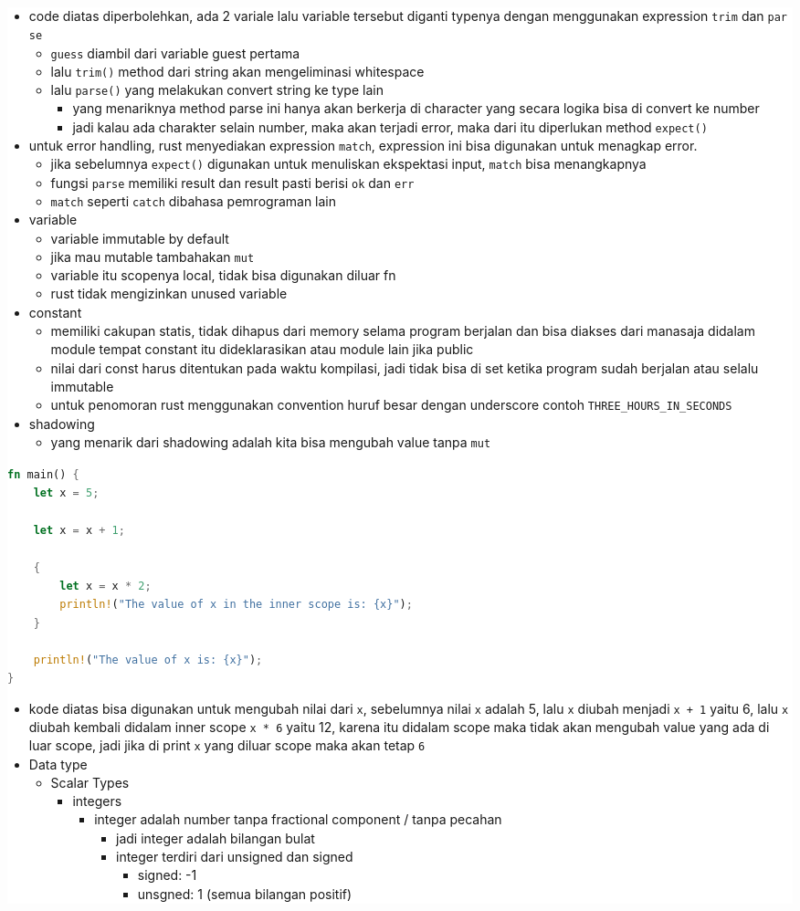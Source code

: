 - code diatas diperbolehkan, ada 2 variale lalu variable tersebut diganti typenya dengan menggunakan expression `trim` dan `parse`
  - `guess` diambil dari variable guest pertama
  - lalu `trim()` method dari string akan mengeliminasi whitespace
  - lalu `parse()` yang melakukan convert string ke type lain
    - yang menariknya method parse ini hanya akan berkerja di character yang secara logika bisa di convert ke number
    - jadi kalau ada charakter selain number, maka akan terjadi error, maka dari itu diperlukan method `expect()`
- untuk error handling, rust menyediakan expression `match`, expression ini bisa digunakan untuk menagkap error.
  - jika sebelumnya `expect()` digunakan untuk menuliskan ekspektasi input, `match` bisa menangkapnya
  - fungsi `parse` memiliki result dan result pasti berisi `ok` dan `err`
  - `match` seperti `catch` dibahasa pemrograman lain
- variable
  - variable immutable by default
  - jika mau mutable tambahakan `mut`
  - variable itu scopenya local, tidak bisa digunakan diluar fn
  - rust tidak mengizinkan unused variable
- constant
  - memiliki cakupan statis, tidak dihapus dari memory selama program berjalan dan bisa diakses dari manasaja didalam module tempat constant itu dideklarasikan atau module lain jika public
  - nilai dari const harus ditentukan pada waktu kompilasi, jadi tidak bisa di set ketika program sudah berjalan atau selalu immutable
  - untuk penomoran rust menggunakan convention huruf besar dengan underscore contoh `THREE_HOURS_IN_SECONDS`
- shadowing
  - yang menarik dari shadowing adalah kita bisa mengubah value tanpa `mut`

```rust
fn main() {
    let x = 5;

    let x = x + 1;

    {
        let x = x * 2;
        println!("The value of x in the inner scope is: {x}");
    }

    println!("The value of x is: {x}");
}
```

- kode diatas bisa digunakan untuk mengubah nilai dari `x`, sebelumnya nilai `x` adalah 5, lalu `x` diubah menjadi `x + 1` yaitu 6, lalu `x` diubah kembali didalam inner scope `x * 6` yaitu 12, karena itu didalam scope maka tidak akan mengubah value yang ada di luar scope, jadi jika di print `x` yang diluar scope maka akan tetap `6`
- Data type
  - Scalar Types
    - integers
      - integer adalah number tanpa fractional component / tanpa pecahan
        - jadi integer adalah bilangan bulat
        - integer terdiri dari unsigned dan signed
          - signed: -1
          - unsgned: 1 (semua bilangan positif)
